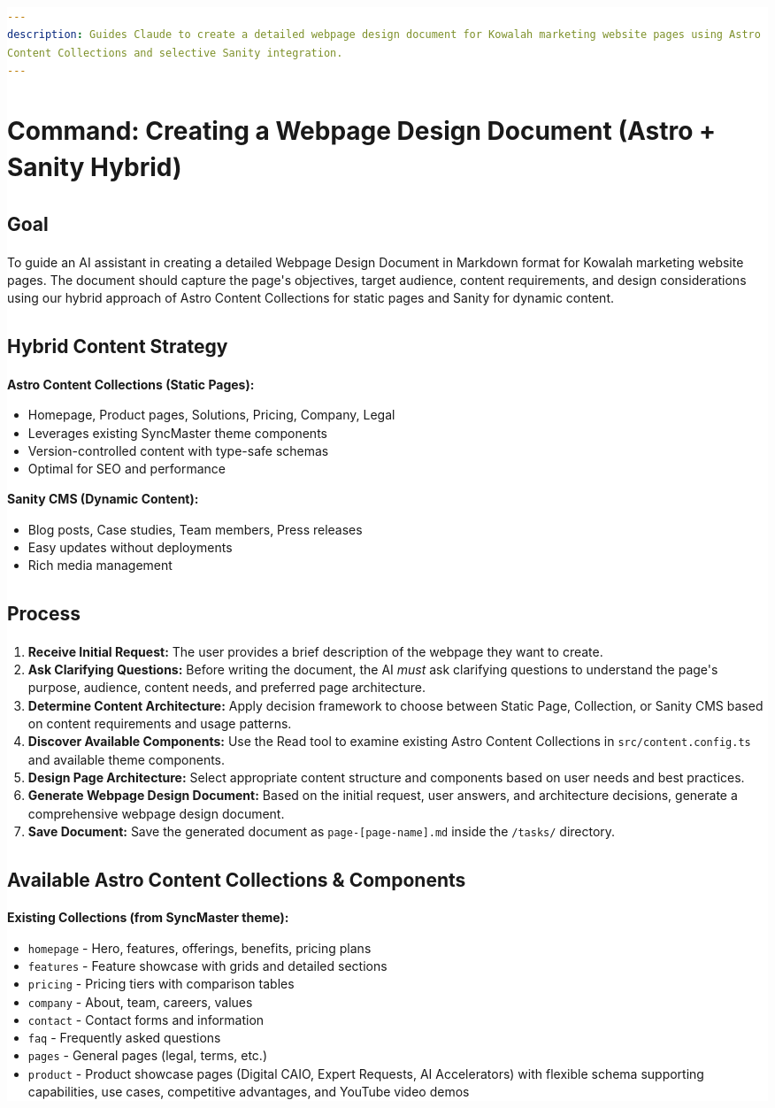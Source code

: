 ```yaml
---
description: Guides Claude to create a detailed webpage design document for Kowalah marketing website pages using Astro Content Collections and selective Sanity integration.
---
```

# Command: Creating a Webpage Design Document (Astro + Sanity Hybrid)

## Goal

To guide an AI assistant in creating a detailed Webpage Design Document in Markdown format for Kowalah marketing website pages. The document should capture the page's objectives, target audience, content requirements, and design considerations using our hybrid approach of Astro Content Collections for static pages and Sanity for dynamic content.

## Hybrid Content Strategy

**Astro Content Collections (Static Pages):**
- Homepage, Product pages, Solutions, Pricing, Company, Legal
- Leverages existing SyncMaster theme components
- Version-controlled content with type-safe schemas
- Optimal for SEO and performance

**Sanity CMS (Dynamic Content):**
- Blog posts, Case studies, Team members, Press releases
- Easy updates without deployments
- Rich media management

## Process

1. **Receive Initial Request:** The user provides a brief description of the webpage they want to create.
2. **Ask Clarifying Questions:** Before writing the document, the AI *must* ask clarifying questions to understand the page's purpose, audience, content needs, and preferred page architecture.
3. **Determine Content Architecture:** Apply decision framework to choose between Static Page, Collection, or Sanity CMS based on content requirements and usage patterns.
4. **Discover Available Components:** Use the Read tool to examine existing Astro Content Collections in `src/content.config.ts` and available theme components.
5. **Design Page Architecture:** Select appropriate content structure and components based on user needs and best practices.
6. **Generate Webpage Design Document:** Based on the initial request, user answers, and architecture decisions, generate a comprehensive webpage design document.
7. **Save Document:** Save the generated document as `page-[page-name].md` inside the `/tasks/` directory.

## Available Astro Content Collections & Components

**Existing Collections (from SyncMaster theme):**
- `homepage` - Hero, features, offerings, benefits, pricing plans
- `features` - Feature showcase with grids and detailed sections  
- `pricing` - Pricing tiers with comparison tables
- `company` - About, team, careers, values
- `contact` - Contact forms and information
- `faq` - Frequently asked questions
- `pages` - General pages (legal, terms, etc.)
- `product` - Product showcase pages (Digital CAIO, Expert Requests, AI Accelerators) with flexible schema supporting capabilities, use cases, competitive advantages, and YouTube video demos
